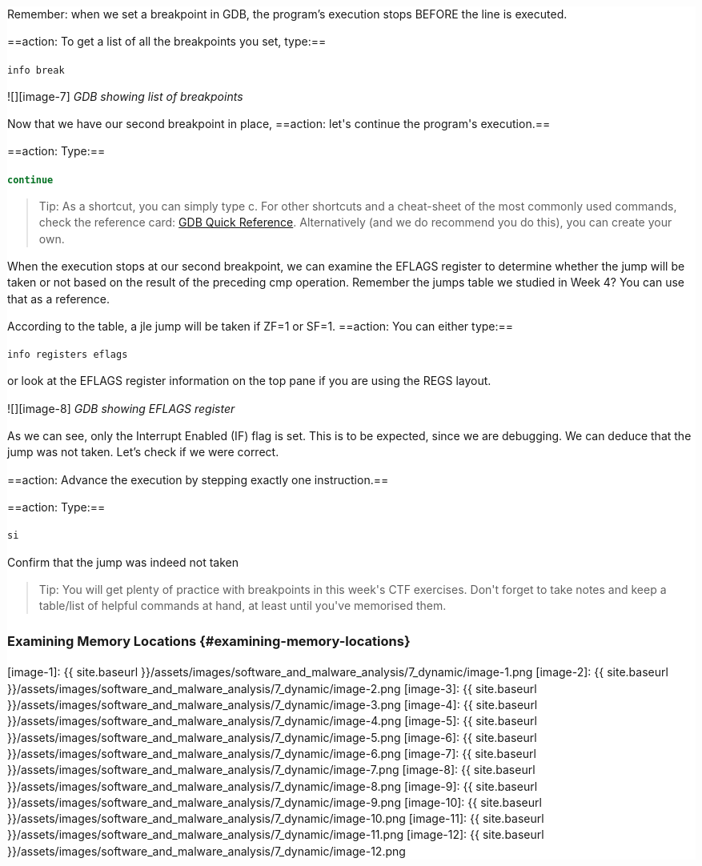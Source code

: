 Remember: when we set a breakpoint in GDB, the program’s execution stops BEFORE the line is executed.

==action: To get a list of all the breakpoints you set, type:==

```bash
info break
```

![][image-7]
*GDB showing list of breakpoints*

Now that we have our second breakpoint in place, ==action: let's continue the program's execution.==

==action: Type:==

```bash
continue
```

> Tip: As a shortcut, you can simply type c. For other shortcuts and a cheat-sheet of the most commonly used commands, check the reference card: [GDB Quick Reference](https://users.ece.utexas.edu/~adnan/gdb-refcard.pdf). Alternatively (and we do recommend you do this), you can create your own.

When the execution stops at our second breakpoint, we can examine the EFLAGS register to determine whether the jump will be taken or not based on the result of the preceding cmp operation. Remember the jumps table we studied in Week 4? You can use that as a reference.

According to the table, a jle jump will be taken if ZF=1 or SF=1. ==action: You can either type:==

```bash
info registers eflags
```

or look at the EFLAGS register information on the top pane if you are using the REGS layout.

![][image-8]
*GDB showing EFLAGS register*

As we can see, only the Interrupt Enabled (IF) flag is set. This is to be expected, since we are debugging. We can deduce that the jump was not taken. Let’s check if we were correct.

==action: Advance the execution by stepping exactly one instruction.==

==action: Type:==

```bash
si
```

Confirm that the jump was indeed not taken

> Tip: You will get plenty of practice with breakpoints in this week's CTF exercises. Don't forget to take notes and keep a table/list of helpful commands at hand, at least until you've memorised them.

### Examining Memory Locations {#examining-memory-locations}


[image-1]: {{ site.baseurl }}/assets/images/software_and_malware_analysis/7_dynamic/image-1.png
[image-2]: {{ site.baseurl }}/assets/images/software_and_malware_analysis/7_dynamic/image-2.png
[image-3]: {{ site.baseurl }}/assets/images/software_and_malware_analysis/7_dynamic/image-3.png
[image-4]: {{ site.baseurl }}/assets/images/software_and_malware_analysis/7_dynamic/image-4.png
[image-5]: {{ site.baseurl }}/assets/images/software_and_malware_analysis/7_dynamic/image-5.png
[image-6]: {{ site.baseurl }}/assets/images/software_and_malware_analysis/7_dynamic/image-6.png
[image-7]: {{ site.baseurl }}/assets/images/software_and_malware_analysis/7_dynamic/image-7.png
[image-8]: {{ site.baseurl }}/assets/images/software_and_malware_analysis/7_dynamic/image-8.png
[image-9]: {{ site.baseurl }}/assets/images/software_and_malware_analysis/7_dynamic/image-9.png
[image-10]: {{ site.baseurl }}/assets/images/software_and_malware_analysis/7_dynamic/image-10.png
[image-11]: {{ site.baseurl }}/assets/images/software_and_malware_analysis/7_dynamic/image-11.png
[image-12]: {{ site.baseurl }}/assets/images/software_and_malware_analysis/7_dynamic/image-12.png
